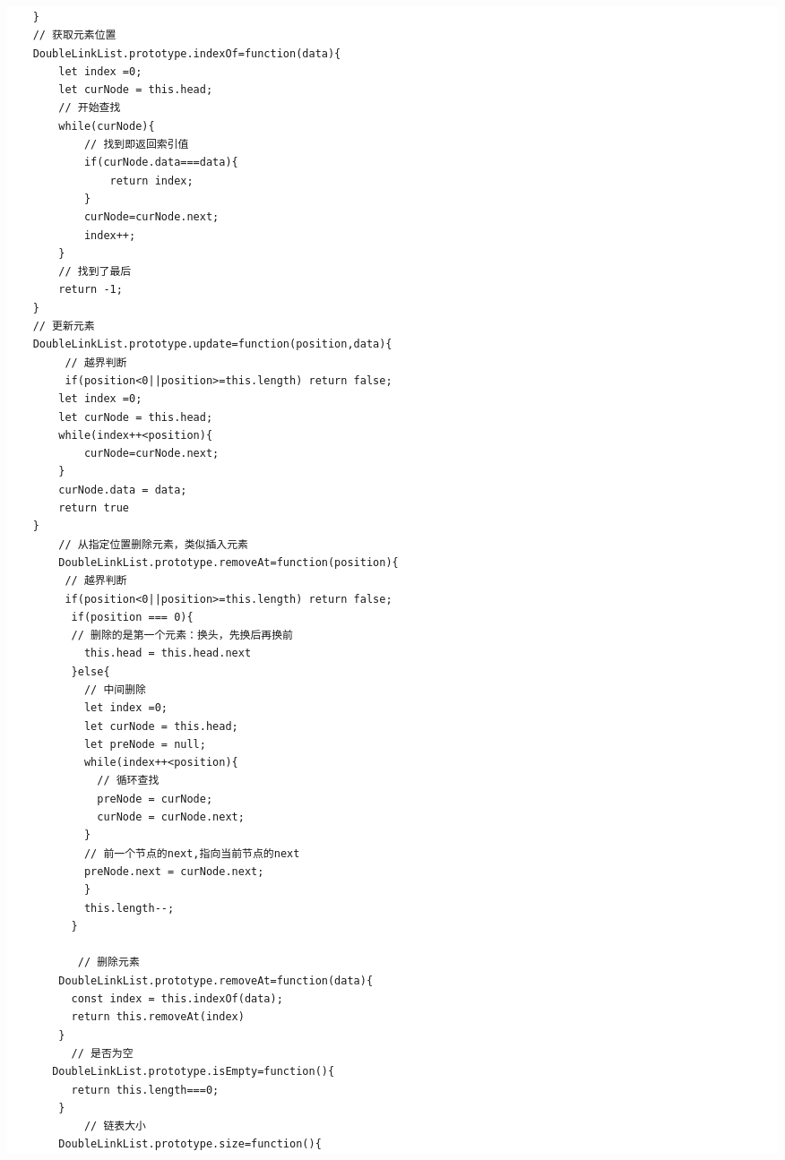 ```
    }
    // 获取元素位置
    DoubleLinkList.prototype.indexOf=function(data){
        let index =0;
        let curNode = this.head;
        // 开始查找
        while(curNode){
            // 找到即返回索引值
            if(curNode.data===data){
                return index;
            }
            curNode=curNode.next;
            index++;
        }
        // 找到了最后
        return -1;
    }
    // 更新元素
    DoubleLinkList.prototype.update=function(position,data){
         // 越界判断
         if(position<0||position>=this.length) return false;
        let index =0;
        let curNode = this.head;
        while(index++<position){
            curNode=curNode.next;
        }
        curNode.data = data;
        return true
    }
        // 从指定位置删除元素，类似插入元素
        DoubleLinkList.prototype.removeAt=function(position){
         // 越界判断
         if(position<0||position>=this.length) return false;
          if(position === 0){
          // 删除的是第一个元素：换头，先换后再换前
            this.head = this.head.next
          }else{
            // 中间删除
            let index =0;
            let curNode = this.head;
            let preNode = null;
            while(index++<position){
              // 循环查找
              preNode = curNode;
              curNode = curNode.next;
            }
            // 前一个节点的next,指向当前节点的next
            preNode.next = curNode.next;
            }
            this.length--;
          }

           // 删除元素
        DoubleLinkList.prototype.removeAt=function(data){
          const index = this.indexOf(data);
          return this.removeAt(index)
        }
          // 是否为空
       DoubleLinkList.prototype.isEmpty=function(){
          return this.length===0;
        }
            // 链表大小
        DoubleLinkList.prototype.size=function(){
```